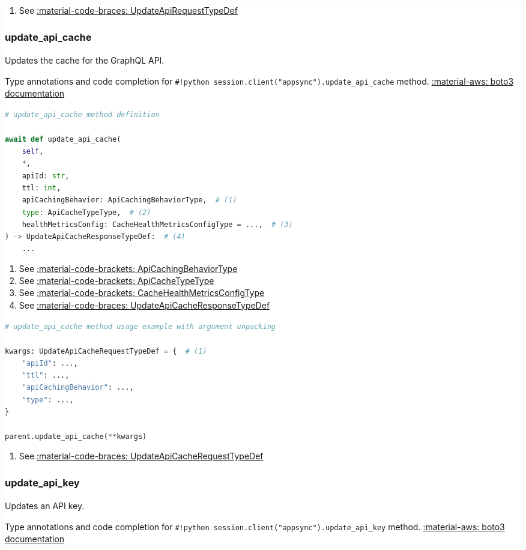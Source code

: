 1. See [:material-code-braces: UpdateApiRequestTypeDef](./type_defs.md#updateapirequesttypedef)

### update\_api\_cache

Updates the cache for the GraphQL API.

Type annotations and code completion for `#!python session.client("appsync").update_api_cache` method.
[:material-aws: boto3 documentation](https://boto3.amazonaws.com/v1/documentation/api/latest/reference/services/appsync.html#AppSync.Client)

```python
# update_api_cache method definition

await def update_api_cache(
    self,
    *,
    apiId: str,
    ttl: int,
    apiCachingBehavior: ApiCachingBehaviorType,  # (1)
    type: ApiCacheTypeType,  # (2)
    healthMetricsConfig: CacheHealthMetricsConfigType = ...,  # (3)
) -> UpdateApiCacheResponseTypeDef:  # (4)
    ...
```

1. See [:material-code-brackets: ApiCachingBehaviorType](./literals.md#apicachingbehaviortype)
2. See [:material-code-brackets: ApiCacheTypeType](./literals.md#apicachetypetype)
3. See [:material-code-brackets: CacheHealthMetricsConfigType](./literals.md#cachehealthmetricsconfigtype)
4. See [:material-code-braces: UpdateApiCacheResponseTypeDef](./type_defs.md#updateapicacheresponsetypedef)


```python
# update_api_cache method usage example with argument unpacking

kwargs: UpdateApiCacheRequestTypeDef = {  # (1)
    "apiId": ...,
    "ttl": ...,
    "apiCachingBehavior": ...,
    "type": ...,
}

parent.update_api_cache(**kwargs)
```

1. See [:material-code-braces: UpdateApiCacheRequestTypeDef](./type_defs.md#updateapicacherequesttypedef)

### update\_api\_key

Updates an API key.

Type annotations and code completion for `#!python session.client("appsync").update_api_key` method.
[:material-aws: boto3 documentation](https://boto3.amazonaws.com/v1/documentation/api/latest/reference/services/appsync.html#AppSync.Client)
